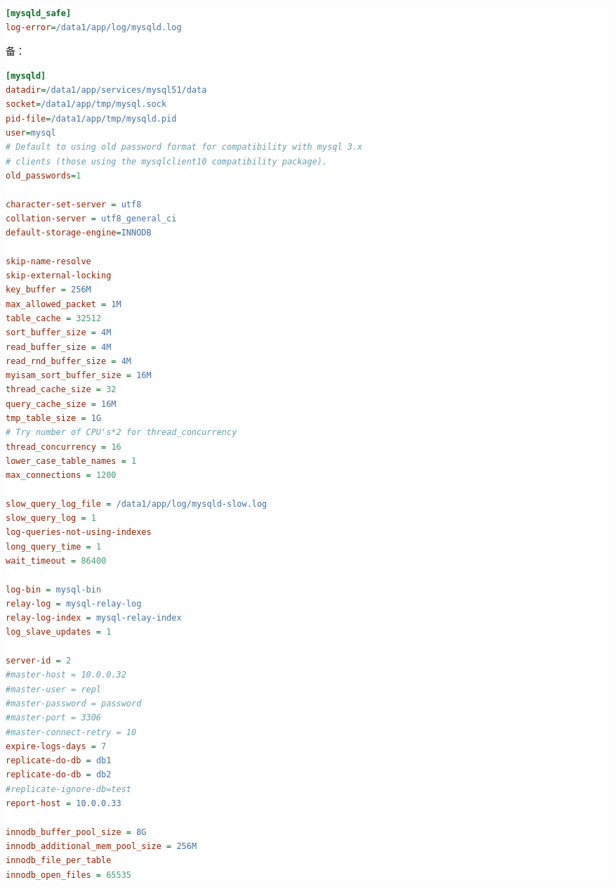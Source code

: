 ```ini
[mysqld_safe]
log-error=/data1/app/log/mysqld.log
```
 

备：
```ini
[mysqld]
datadir=/data1/app/services/mysql51/data
socket=/data1/app/tmp/mysql.sock
pid-file=/data1/app/tmp/mysqld.pid
user=mysql
# Default to using old password format for compatibility with mysql 3.x
# clients (those using the mysqlclient10 compatibility package).
old_passwords=1

character-set-server = utf8
collation-server = utf8_general_ci
default-storage-engine=INNODB

skip-name-resolve
skip-external-locking
key_buffer = 256M
max_allowed_packet = 1M
table_cache = 32512
sort_buffer_size = 4M
read_buffer_size = 4M
read_rnd_buffer_size = 4M
myisam_sort_buffer_size = 16M
thread_cache_size = 32
query_cache_size = 16M
tmp_table_size = 1G
# Try number of CPU's*2 for thread_concurrency
thread_concurrency = 16
lower_case_table_names = 1
max_connections = 1200

slow_query_log_file = /data1/app/log/mysqld-slow.log
slow_query_log = 1
log-queries-not-using-indexes
long_query_time = 1
wait_timeout = 86400

log-bin = mysql-bin
relay-log = mysql-relay-log
relay-log-index = mysql-relay-index
log_slave_updates = 1

server-id = 2
#master-host = 10.0.0.32
#master-user = repl
#master-password = password
#master-port = 3306
#master-connect-retry = 10
expire-logs-days = 7
replicate-do-db = db1
replicate-do-db = db2
#replicate-ignore-db=test
report-host = 10.0.0.33

innodb_buffer_pool_size = 8G
innodb_additional_mem_pool_size = 256M
innodb_file_per_table
innodb_open_files = 65535
```